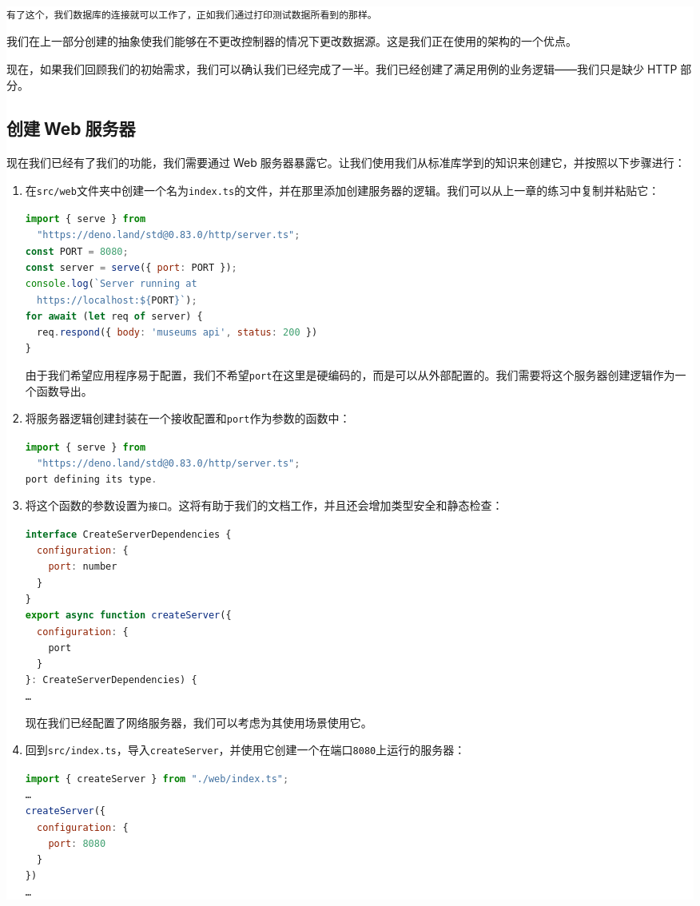     有了这个，我们数据库的连接就可以工作了，正如我们通过打印测试数据所看到的那样。

我们在上一部分创建的抽象使我们能够在不更改控制器的情况下更改数据源。这是我们正在使用的架构的一个优点。

现在，如果我们回顾我们的初始需求，我们可以确认我们已经完成了一半。我们已经创建了满足用例的业务逻辑——我们只是缺少 HTTP 部分。

## 创建 Web 服务器

现在我们已经有了我们的功能，我们需要通过 Web 服务器暴露它。让我们使用我们从标准库学到的知识来创建它，并按照以下步骤进行：

1.  在`src/web`文件夹中创建一个名为`index.ts`的文件，并在那里添加创建服务器的逻辑。我们可以从上一章的练习中复制并粘贴它：

    ```js
    import { serve } from
      "https://deno.land/std@0.83.0/http/server.ts";
    const PORT = 8080;
    const server = serve({ port: PORT });
    console.log(`Server running at
      https://localhost:${PORT}`);
    for await (let req of server) {
      req.respond({ body: 'museums api', status: 200 })
    }
    ```

    由于我们希望应用程序易于配置，我们不希望`port`在这里是硬编码的，而是可以从外部配置的。我们需要将这个服务器创建逻辑作为一个函数导出。

1.  将服务器逻辑创建封装在一个接收配置和`port`作为参数的函数中：

    ```js
    import { serve } from
      "https://deno.land/std@0.83.0/http/server.ts";
    port defining its type. 
    ```

1.  将这个函数的参数设置为`接口`。这将有助于我们的文档工作，并且还会增加类型安全和静态检查：

    ```js
    interface CreateServerDependencies {
      configuration: {
        port: number
      }
    }
    export async function createServer({
      configuration: {
        port
      }
    }: CreateServerDependencies) {
    …
    ```

    现在我们已经配置了网络服务器，我们可以考虑为其使用场景使用它。

1.  回到`src/index.ts`，导入`createServer`，并使用它创建一个在端口`8080`上运行的服务器：

    ```js
    import { createServer } from "./web/index.ts";
    …
    createServer({
      configuration: {
        port: 8080
      }
    })
    …
    ```
